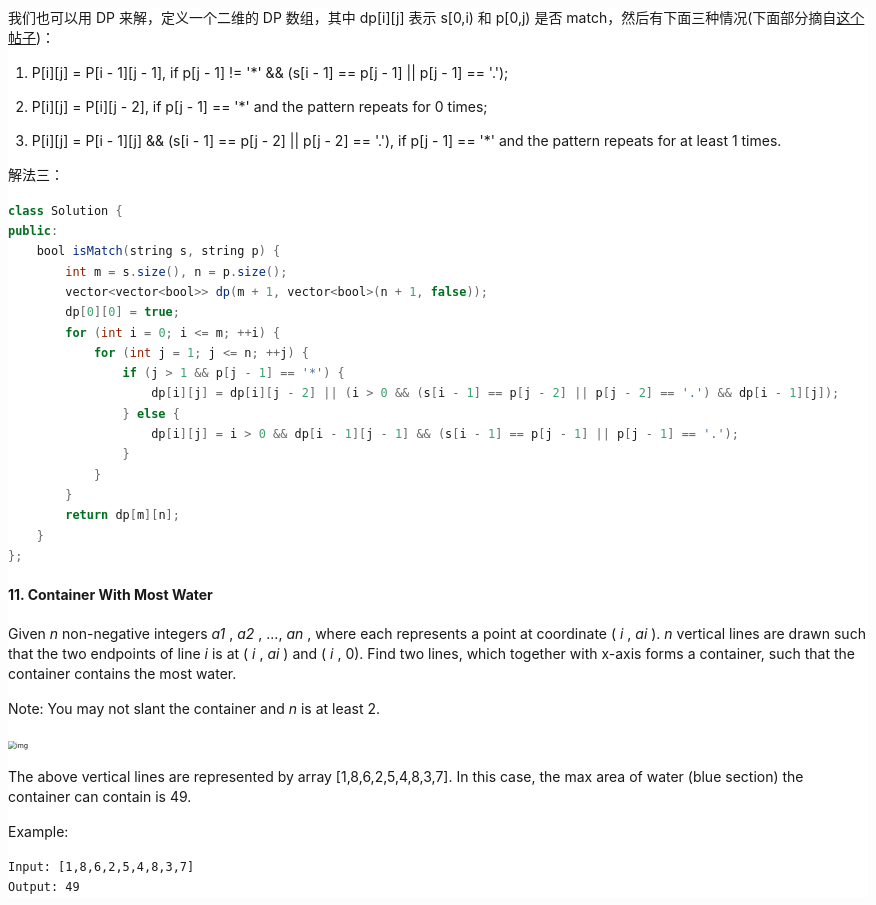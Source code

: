 我们也可以用 DP 来解，定义一个二维的 DP 数组，其中 dp[i][j] 表示 s[0,i) 和 p[0,j) 是否 match，然后有下面三种情况(下面部分摘自[这个帖子](https://discuss.leetcode.com/topic/17852/9-lines-16ms-c-dp-solutions-with-explanations))：

1. P\[i][j] = P\[i - 1][j - 1], if p[j - 1] != '*' && (s[i - 1] == p[j - 1] || p[j - 1] == '.');

2. P\[i][j] = P\[i][j - 2], if p[j - 1] == '*' and the pattern repeats for 0 times;

3. P\[i][j] = P\[i - 1][j] && (s[i - 1] == p[j - 2] || p[j - 2] == '.'), if p[j - 1] == '*' and the pattern repeats for at least 1 times.

解法三：

```java
class Solution {
public:
    bool isMatch(string s, string p) {
        int m = s.size(), n = p.size();
        vector<vector<bool>> dp(m + 1, vector<bool>(n + 1, false));
        dp[0][0] = true;
        for (int i = 0; i <= m; ++i) {
            for (int j = 1; j <= n; ++j) {
                if (j > 1 && p[j - 1] == '*') {
                    dp[i][j] = dp[i][j - 2] || (i > 0 && (s[i - 1] == p[j - 2] || p[j - 2] == '.') && dp[i - 1][j]);
                } else {
                    dp[i][j] = i > 0 && dp[i - 1][j - 1] && (s[i - 1] == p[j - 1] || p[j - 1] == '.');
                }
            }
        }
        return dp[m][n];
    }
};
```



#### 11. Container With Most Water

Given *n* non-negative integers *a1* , *a2* , ..., *an* , where each represents a point at coordinate ( *i* , *ai* ). *n* vertical lines are drawn such that the two endpoints of line *i* is at ( *i* , *ai* ) and ( *i* , 0). Find two lines, which together with x-axis forms a container, such that the container contains the most water.

Note: You may not slant the container and *n* is at least 2.

<img src="https://camo.githubusercontent.com/7f5c2e773006a4afdcd6963a5d7b2f47367da940/68747470733a2f2f73332d6c632d75706c6f61642e73332e616d617a6f6e6177732e636f6d2f75706c6f6164732f323031382f30372f31372f7175657374696f6e5f31312e6a7067" alt="img" style="zoom: 50%;" />

The above vertical lines are represented by array [1,8,6,2,5,4,8,3,7]. In this case, the max area of water (blue section) the container can contain is 49.

Example:

```
Input: [1,8,6,2,5,4,8,3,7]
Output: 49
```

